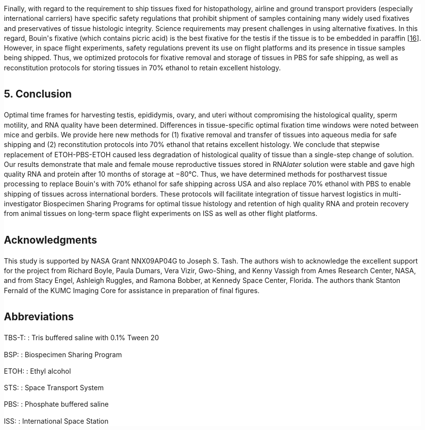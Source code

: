 Finally, with regard to the requirement to ship tissues fixed for histopathology, airline and ground transport providers (especially international carriers) have specific safety regulations that prohibit shipment of samples containing many widely used fixatives and preservatives of tissue histologic integrity. Science requirements may present challenges in using alternative fixatives. In this regard, Bouin's fixative (which contains picric acid) is the best fixative for the testis if the tissue is to be embedded in paraffin [[16](#B16)]. However, in space flight experiments, safety regulations prevent its use on flight platforms and its presence in tissue samples being shipped. Thus, we optimized protocols for fixative removal and storage of tissues in PBS for safe shipping, as well as reconstitution protocols for storing tissues in 70% ethanol to retain excellent histology.

## 5. Conclusion

Optimal time frames for harvesting testis, epididymis, ovary, and uteri without compromising the histological quality, sperm motility, and RNA quality have been determined. Differences in tissue-specific optimal fixation time windows were noted between mice and gerbils. We provide here new methods for (1) fixative removal and transfer of tissues into aqueous media for safe shipping and (2) reconstitution protocols into 70% ethanol that retains excellent histology. We conclude that stepwise replacement of ETOH-PBS-ETOH caused less degradation of histological quality of tissue than a single-step change of solution. Our results demonstrate that male and female mouse reproductive tissues stored in RNA*later* solution were stable and gave high quality RNA and protein after 10 months of storage at −80°C. Thus, we have determined methods for postharvest tissue processing to replace Bouin's with 70% ethanol for safe shipping across USA and also replace 70% ethanol with PBS to enable shipping of tissues across international borders. These protocols will facilitate integration of tissue harvest logistics in multi-investigator Biospecimen Sharing Programs for optimal tissue histology and retention of high quality RNA and protein recovery from animal tissues on long-term space flight experiments on ISS as well as other flight platforms.

## Acknowledgments

This study is supported by NASA Grant NNX09AP04G to Joseph S. Tash. The authors wish to acknowledge the excellent support for the project from Richard Boyle, Paula Dumars, Vera Vizir, Gwo-Shing, and Kenny Vassigh from Ames Research Center, NASA, and from Stacy Engel, Ashleigh Ruggles, and Ramona Bobber, at Kennedy Space Center, Florida. The authors thank Stanton Fernald of the KUMC Imaging Core for assistance in preparation of final figures.

## Abbreviations

TBS-T:
:   Tris buffered saline with 0.1% Tween 20

BSP:
:   Biospecimen Sharing Program

ETOH:
:   Ethyl alcohol

STS:
:   Space Transport System

PBS:
:   Phosphate buffered saline

ISS:
:   International Space Station

